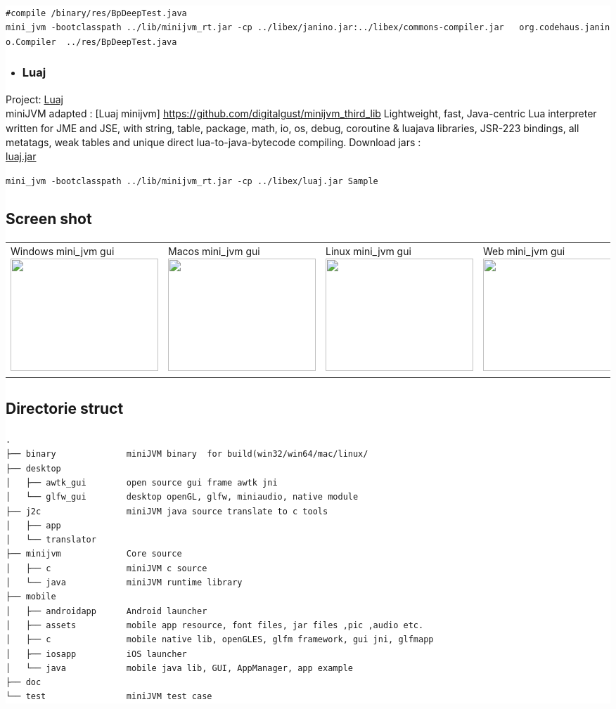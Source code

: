 ```
#compile /binary/res/BpDeepTest.java
mini_jvm -bootclasspath ../lib/minijvm_rt.jar -cp ../libex/janino.jar:../libex/commons-compiler.jar   org.codehaus.janino.Compiler  ../res/BpDeepTest.java
```

* ### Luaj

Project:   [Luaj](https://github.com/luaj/luaj)   
miniJVM adapted : [Luaj minijvm]  https://github.com/digitalgust/minijvm_third_lib
Lightweight, fast, Java-centric Lua interpreter written for JME and JSE, with string, table, package, math, io, os, debug, coroutine & luajava libraries, JSR-223 bindings, all metatags, weak tables and unique direct lua-to-java-bytecode compiling. Download jars :    
[luaj.jar](https://github.com/digitalgust/digitalgust.github.io/blob/main/lib/luaj.jar?raw=true)

```
mini_jvm -bootclasspath ../lib/minijvm_rt.jar -cp ../libex/luaj.jar Sample
```

## Screen shot   

<table>
<tr>
<td>  Windows mini_jvm gui
  <div align=center><img width="210" height="160" src="https://raw.githubusercontent.com/digitalgust/miniJVM/master/doc/img/win.png"/></div>

</td>
<td>  Macos mini_jvm gui    
  <div align=center><img width="210" height="160" src="https://raw.githubusercontent.com/digitalgust/miniJVM/master/doc/img/mac.png"/></div> 

</td>
<td>  Linux mini_jvm gui    
  <div align=center><img width="210" height="160" src="https://raw.githubusercontent.com/digitalgust/miniJVM/master/doc/img/centos.png"/></div>

</td>
<td>  Web mini_jvm gui    
  <div align=center><img width="210" height="160" src="https://raw.githubusercontent.com/digitalgust/miniJVM/master/doc/img/web-glfw.png"/></div>
</td>
</tr>
</table>

<span id="linkdir"/>    

## Directorie struct   

```
.
├── binary              miniJVM binary  for build(win32/win64/mac/linux/
├── desktop
│   ├── awtk_gui        open source gui frame awtk jni
│   └── glfw_gui        desktop openGL, glfw, miniaudio, native module
├── j2c                 miniJVM java source translate to c tools
│   ├── app
│   └── translator
├── minijvm             Core source
│   ├── c               miniJVM c source 
│   └── java            miniJVM runtime library
├── mobile
│   ├── androidapp      Android launcher
│   ├── assets          mobile app resource, font files, jar files ,pic ,audio etc.
│   ├── c               mobile native lib, openGLES, glfm framework, gui jni, glfmapp
│   ├── iosapp          iOS launcher
│   └── java            mobile java lib, GUI, AppManager, app example
├── doc
└── test                miniJVM test case 
```